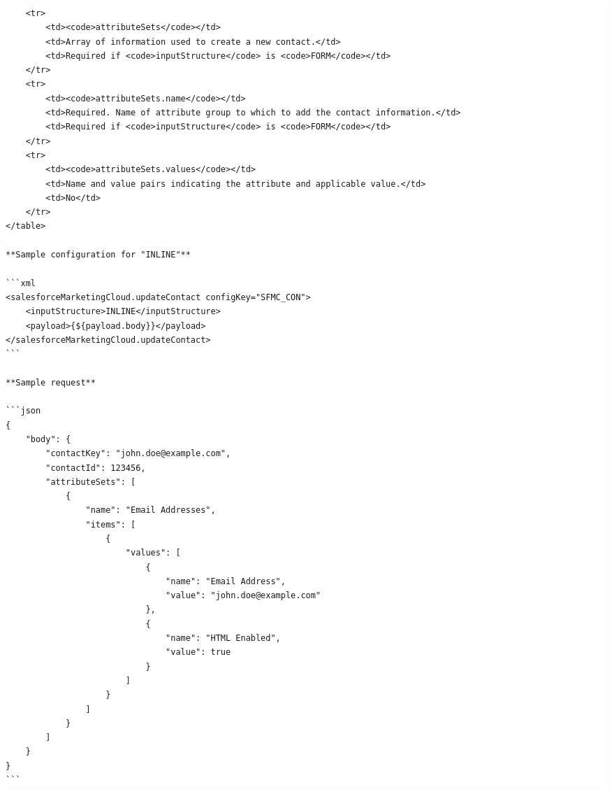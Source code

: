         <tr>
            <td><code>attributeSets</code></td>
            <td>Array of information used to create a new contact.</td>
            <td>Required if <code>inputStructure</code> is <code>FORM</code></td>
        </tr>
        <tr>
            <td><code>attributeSets.name</code></td>
            <td>Required. Name of attribute group to which to add the contact information.</td>
            <td>Required if <code>inputStructure</code> is <code>FORM</code></td>
        </tr>
        <tr>
            <td><code>attributeSets.values</code></td>
            <td>Name and value pairs indicating the attribute and applicable value.</td>
            <td>No</td>
        </tr>
    </table>

    **Sample configuration for "INLINE"**

    ```xml
    <salesforceMarketingCloud.updateContact configKey="SFMC_CON">
        <inputStructure>INLINE</inputStructure>
        <payload>{${payload.body}}</payload>
    </salesforceMarketingCloud.updateContact>
    ```
 
    **Sample request**

    ```json
    {
        "body": {
            "contactKey": "john.doe@example.com",
            "contactId": 123456,
            "attributeSets": [
                {
                    "name": "Email Addresses",
                    "items": [
                        {
                            "values": [
                                {
                                    "name": "Email Address",
                                    "value": "john.doe@example.com"
                                },
                                {
                                    "name": "HTML Enabled",
                                    "value": true
                                }
                            ]
                        }
                    ]
                }
            ]
        }
    }
    ```
